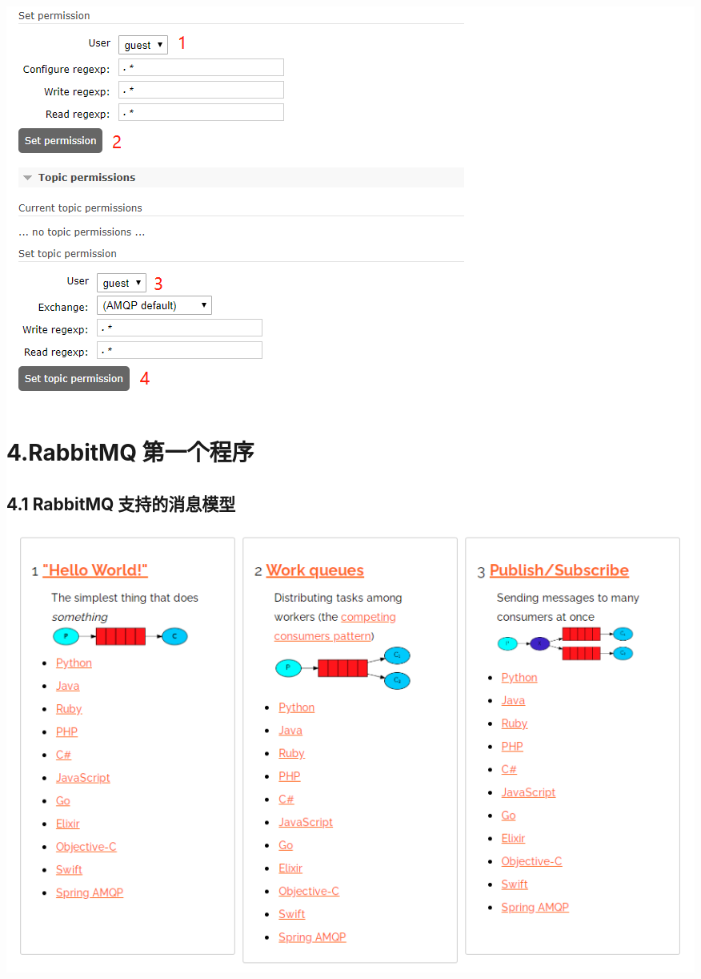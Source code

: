 ![1596529433893](RabbitMQ.assets/1596529433893.png)

# 4.RabbitMQ 第一个程序

## 4.1 RabbitMQ 支持的消息模型

![1596529830761](RabbitMQ.assets/1596529830761.png)
